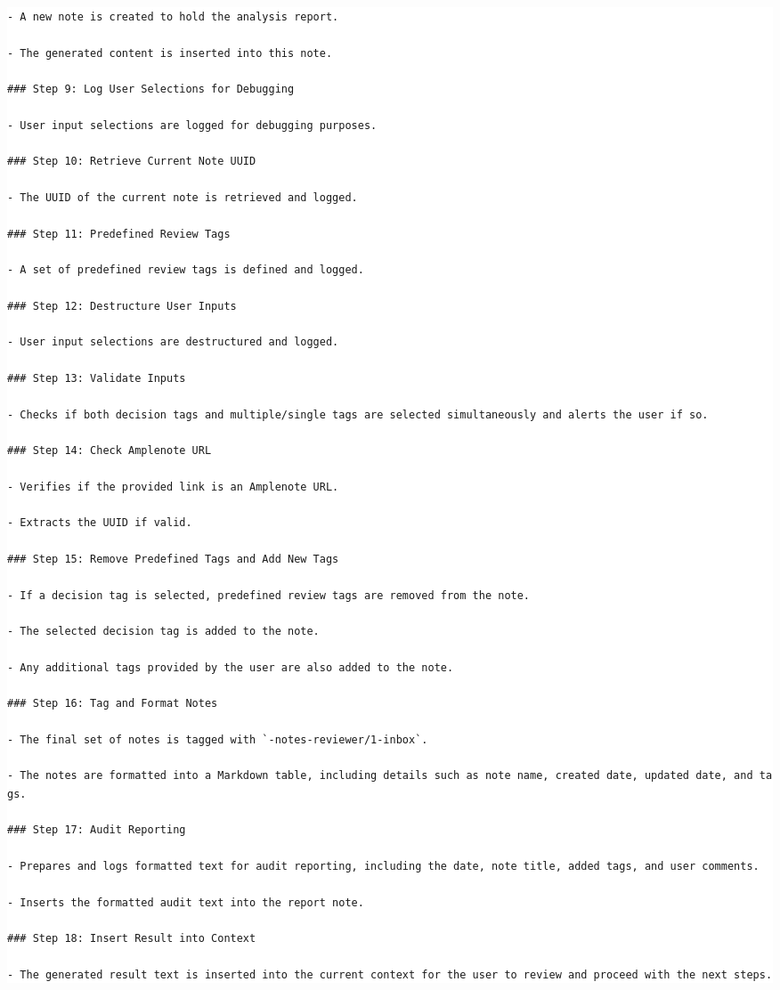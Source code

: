     - A new note is created to hold the analysis report.

    - The generated content is inserted into this note.

    ### Step 9: Log User Selections for Debugging

    - User input selections are logged for debugging purposes.

    ### Step 10: Retrieve Current Note UUID

    - The UUID of the current note is retrieved and logged.

    ### Step 11: Predefined Review Tags

    - A set of predefined review tags is defined and logged.

    ### Step 12: Destructure User Inputs

    - User input selections are destructured and logged.

    ### Step 13: Validate Inputs

    - Checks if both decision tags and multiple/single tags are selected simultaneously and alerts the user if so.

    ### Step 14: Check Amplenote URL

    - Verifies if the provided link is an Amplenote URL.

    - Extracts the UUID if valid.

    ### Step 15: Remove Predefined Tags and Add New Tags

    - If a decision tag is selected, predefined review tags are removed from the note.

    - The selected decision tag is added to the note.

    - Any additional tags provided by the user are also added to the note.

    ### Step 16: Tag and Format Notes

    - The final set of notes is tagged with `-notes-reviewer/1-inbox`.

    - The notes are formatted into a Markdown table, including details such as note name, created date, updated date, and tags.

    ### Step 17: Audit Reporting

    - Prepares and logs formatted text for audit reporting, including the date, note title, added tags, and user comments.

    - Inserts the formatted audit text into the report note.

    ### Step 18: Insert Result into Context

    - The generated result text is inserted into the current context for the user to review and proceed with the next steps.

